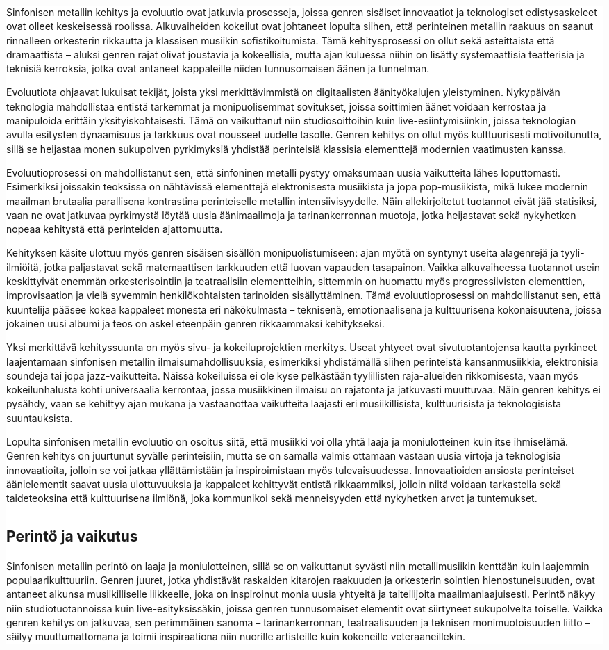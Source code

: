 Sinfonisen metallin kehitys ja evoluutio ovat jatkuvia prosesseja, joissa genren sisäiset innovaatiot ja teknologiset edistysaskeleet ovat olleet keskeisessä roolissa. Alkuvaiheiden kokeilut ovat johtaneet lopulta siihen, että perinteinen metallin raakuus on saanut rinnalleen orkesterin rikkautta ja klassisen musiikin sofistikoitumista. Tämä kehitysprosessi on ollut sekä asteittaista että dramaattista – aluksi genren rajat olivat joustavia ja kokeellisia, mutta ajan kuluessa niihin on lisätty systemaattisia teatterisia ja teknisiä kerroksia, jotka ovat antaneet kappaleille niiden tunnusomaisen äänen ja tunnelman.

Evoluutiota ohjaavat lukuisat tekijät, joista yksi merkittävimmistä on digitaalisten äänityökalujen yleistyminen. Nykypäivän teknologia mahdollistaa entistä tarkemmat ja monipuolisemmat sovitukset, joissa soittimien äänet voidaan kerrostaa ja manipuloida erittäin yksityiskohtaisesti. Tämä on vaikuttanut niin studiosoittoihin kuin live-esiintymisiinkin, joissa teknologian avulla esitysten dynaamisuus ja tarkkuus ovat nousseet uudelle tasolle. Genren kehitys on ollut myös kulttuurisesti motivoitunutta, sillä se heijastaa monen sukupolven pyrkimyksiä yhdistää perinteisiä klassisia elementtejä modernien vaatimusten kanssa.

Evoluutioprosessi on mahdollistanut sen, että sinfoninen metalli pystyy omaksumaan uusia vaikutteita lähes loputtomasti. Esimerkiksi joissakin teoksissa on nähtävissä elementtejä elektronisesta musiikista ja jopa pop-musiikista, mikä lukee modernin maailman brutaalia parallisena kontrastina perinteiselle metallin intensiivisyydelle. Näin allekirjoitetut tuotannot eivät jää statisiksi, vaan ne ovat jatkuvaa pyrkimystä löytää uusia äänimaailmoja ja tarinankerronnan muotoja, jotka heijastavat sekä nykyhetken nopeaa kehitystä että perinteiden ajattomuutta.  

Kehityksen käsite ulottuu myös genren sisäisen sisällön monipuolistumiseen: ajan myötä on syntynyt useita alagenrejä ja tyyli-ilmiöitä, jotka paljastavat sekä matemaattisen tarkkuuden että luovan vapauden tasapainon. Vaikka alkuvaiheessa tuotannot usein keskittyivät enemmän orkesterisointiin ja teatraalisiin elementteihin, sittemmin on huomattu myös progressiivisten elementtien, improvisaation ja vielä syvemmin henkilökohtaisten tarinoiden sisällyttäminen. Tämä evoluutioprosessi on mahdollistanut sen, että kuuntelija pääsee kokea kappaleet monesta eri näkökulmasta – teknisenä, emotionaalisena ja kulttuurisena kokonaisuutena, joissa jokainen uusi albumi ja teos on askel eteenpäin genren rikkaammaksi kehitykseksi.

Yksi merkittävä kehityssuunta on myös sivu- ja kokeiluprojektien merkitys. Useat yhtyeet ovat sivutuotantojensa kautta pyrkineet laajentamaan sinfonisen metallin ilmaisumahdollisuuksia, esimerkiksi yhdistämällä siihen perinteistä kansanmusiikkia, elektronisia soundeja tai jopa jazz-vaikutteita. Näissä kokeiluissa ei ole kyse pelkästään tyylillisten raja-alueiden rikkomisesta, vaan myös kokeilunhalusta kohti universaalia kerrontaa, jossa musiikkinen ilmaisu on rajatonta ja jatkuvasti muuttuvaa. Näin genren kehitys ei pysähdy, vaan se kehittyy ajan mukana ja vastaanottaa vaikutteita laajasti eri musiikillisista, kulttuurisista ja teknologisista suuntauksista.

Lopulta sinfonisen metallin evoluutio on osoitus siitä, että musiikki voi olla yhtä laaja ja moniulotteinen kuin itse ihmiselämä. Genren kehitys on juurtunut syvälle perinteisiin, mutta se on samalla valmis ottamaan vastaan uusia virtoja ja teknologisia innovaatioita, jolloin se voi jatkaa yllättämistään ja inspiroimistaan myös tulevaisuudessa. Innovaatioiden ansiosta perinteiset äänielementit saavat uusia ulottuvuuksia ja kappaleet kehittyvät entistä rikkaammiksi, jolloin niitä voidaan tarkastella sekä taideteoksina että kulttuurisena ilmiönä, joka kommunikoi sekä menneisyyden että nykyhetken arvot ja tuntemukset.


## Perintö ja vaikutus

Sinfonisen metallin perintö on laaja ja moniulotteinen, sillä se on vaikuttanut syvästi niin metallimusiikin kenttään kuin laajemmin populaarikulttuuriin. Genren juuret, jotka yhdistävät raskaiden kitarojen raakuuden ja orkesterin sointien hienostuneisuuden, ovat antaneet alkunsa musiikilliselle liikkeelle, joka on inspiroinut monia uusia yhtyeitä ja taiteilijoita maailmanlaajuisesti. Perintö näkyy niin studiotuotannoissa kuin live-esityksissäkin, joissa genren tunnusomaiset elementit ovat siirtyneet sukupolvelta toiselle. Vaikka genren kehitys on jatkuvaa, sen perimmäinen sanoma – tarinankerronnan, teatraalisuuden ja teknisen monimuotoisuuden liitto – säilyy muuttumattomana ja toimii inspiraationa niin nuorille artisteille kuin kokeneille veteraaneillekin.
